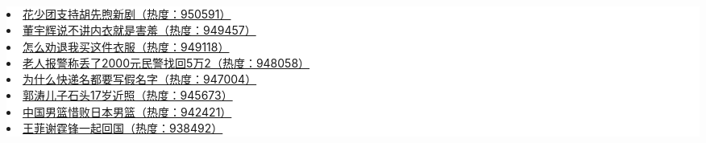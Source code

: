 <li>
<a href="https://s.weibo.com/weibo?q=%23%E8%8A%B1%E5%B0%91%E5%9B%A2%E6%94%AF%E6%8C%81%E8%83%A1%E5%85%88%E7%85%A6%E6%96%B0%E5%89%A7%23" target="weibo">
花少团支持胡先煦新剧（热度：950591）
</a>
</li>

<li>
<a href="https://s.weibo.com/weibo?q=%23%E8%91%A3%E5%AE%87%E8%BE%89%E8%AF%B4%E4%B8%8D%E8%AE%B2%E5%86%85%E8%A1%A3%E5%B0%B1%E6%98%AF%E5%AE%B3%E7%BE%9E%23" target="weibo">
董宇辉说不讲内衣就是害羞（热度：949457）
</a>
</li>

<li>
<a href="https://s.weibo.com/weibo?q=%23%E6%80%8E%E4%B9%88%E5%8A%9D%E9%80%80%E6%88%91%E4%B9%B0%E8%BF%99%E4%BB%B6%E8%A1%A3%E6%9C%8D%23" target="weibo">
怎么劝退我买这件衣服（热度：949118）
</a>
</li>

<li>
<a href="https://s.weibo.com/weibo?q=%23%E8%80%81%E4%BA%BA%E6%8A%A5%E8%AD%A6%E7%A7%B0%E4%B8%A2%E4%BA%862000%E5%85%83%E6%B0%91%E8%AD%A6%E6%89%BE%E5%9B%9E5%E4%B8%872%23" target="weibo">
老人报警称丢了2000元民警找回5万2（热度：948058）
</a>
</li>

<li>
<a href="https://s.weibo.com/weibo?q=%23%E4%B8%BA%E4%BB%80%E4%B9%88%E5%BF%AB%E9%80%92%E5%90%8D%E9%83%BD%E8%A6%81%E5%86%99%E5%81%87%E5%90%8D%E5%AD%97%23" target="weibo">
为什么快递名都要写假名字（热度：947004）
</a>
</li>

<li>
<a href="https://s.weibo.com/weibo?q=%23%E9%83%AD%E6%B6%9B%E5%84%BF%E5%AD%90%E7%9F%B3%E5%A4%B417%E5%B2%81%E8%BF%91%E7%85%A7%23" target="weibo">
郭涛儿子石头17岁近照（热度：945673）
</a>
</li>

<li>
<a href="https://s.weibo.com/weibo?q=%23%E4%B8%AD%E5%9B%BD%E7%94%B7%E7%AF%AE%E6%83%9C%E8%B4%A5%E6%97%A5%E6%9C%AC%E7%94%B7%E7%AF%AE%23" target="weibo">
中国男篮惜败日本男篮（热度：942421）
</a>
</li>

<li>
<a href="https://s.weibo.com/weibo?q=%23%E7%8E%8B%E8%8F%B2%E8%B0%A2%E9%9C%86%E9%94%8B%E4%B8%80%E8%B5%B7%E5%9B%9E%E5%9B%BD%23" target="weibo">
王菲谢霆锋一起回国（热度：938492）
</a>
</li>
